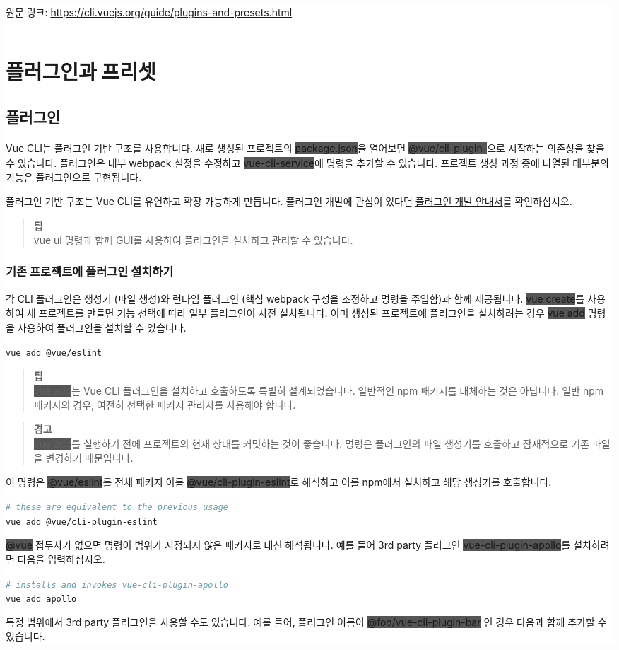 원문 링크: <https://cli.vuejs.org/guide/plugins-and-presets.html>

---

# 플러그인과 프리셋

## 플러그인

Vue CLI는 플러그인 기반 구조를 사용합니다. 새로 생성된 프로젝트의 <span style="background-color: #555;">package.json</span>을 열어보면 <span style="background-color: #555;">@vue/cli-plugin-</span>으로 시작하는 의존성을 찾을 수 있습니다. 플러그인은 내부 webpack 설정을 수정하고 <span style="background-color: #555;">vue-cli-service</span>에 명령을 추가할 수 있습니다. 프로젝트 생성 과정 중에 나열된 대부분의 기능은 플러그인으로 구현됩니다.

플러그인 기반 구조는 Vue CLI를 유연하고 확장 가능하게 만듭니다. 플러그인 개발에 관심이 있다면 [플러그인 개발 안내서](https://cli.vuejs.org/dev-guide/plugin-dev.html)를 확인하십시오.

> **팁**  
> vue ui 명령과 함께 GUI를 사용하여 플러그인을 설치하고 관리할 수 있습니다.

### 기존 프로젝트에 플러그인 설치하기

각 CLI 플러그인은 생성기 (파일 생성)와 런타임 플러그인 (핵심 webpack 구성을 조정하고 명령을 주입함)과 함께 제공됩니다. <span style="background-color: #555;">vue create</span>를 사용하여 새 프로젝트를 만들면 기능 선택에 따라 일부 플러그인이 사전 설치됩니다. 이미 생성된 프로젝트에 플러그인을 설치하려는 경우 <span style="background-color: #555;">vue add</span> 명령을 사용하여 플러그인을 설치할 수 있습니다.

```sh
vue add @vue/eslint
```

> **팁**  
> <span style="background-color: #555;">vue add</span>는 Vue CLI 플러그인을 설치하고 호출하도록 특별히 설계되었습니다. 일반적인 npm 패키지를 대체하는 것은 아닙니다. 일반 npm 패키지의 경우, 여전히 선택한 패키지 관리자를 사용해야 합니다.

> **경고**  
> <span style="background-color: #555;">vue add</span>를 실행하기 전에 프로젝트의 현재 상태를 커밋하는 것이 좋습니다. 명령은 플러그인의 파일 생성기를 호출하고 잠재적으로 기존 파일을 변경하기 때문입니다.

이 명령은 <span style="background-color: #555;">@vue/eslint</span>를 전체 패키지 이름 <span style="background-color: #555;">@vue/cli-plugin-eslint</span>로 해석하고 이를 npm에서 설치하고 해당 생성기를 호출합니다.

```sh
# these are equivalent to the previous usage
vue add @vue/cli-plugin-eslint
```

<span style="background-color: #555;">@vue</span> 접두사가 없으면 명령이 범위가 지정되지 않은 패키지로 대신 해석됩니다. 예를 들어 3rd party 플러그인 <span style="background-color: #555;">vue-cli-plugin-apollo</span>를 설치하려면 다음을 입력하십시오.

```sh
# installs and invokes vue-cli-plugin-apollo
vue add apollo
```

특정 범위에서 3rd party 플러그인을 사용할 수도 있습니다. 예를 들어, 플러그인 이름이 <span style="background-color: #555;">@foo/vue-cli-plugin-bar</span> 인 경우 다음과 함께 추가할 수 있습니다.
